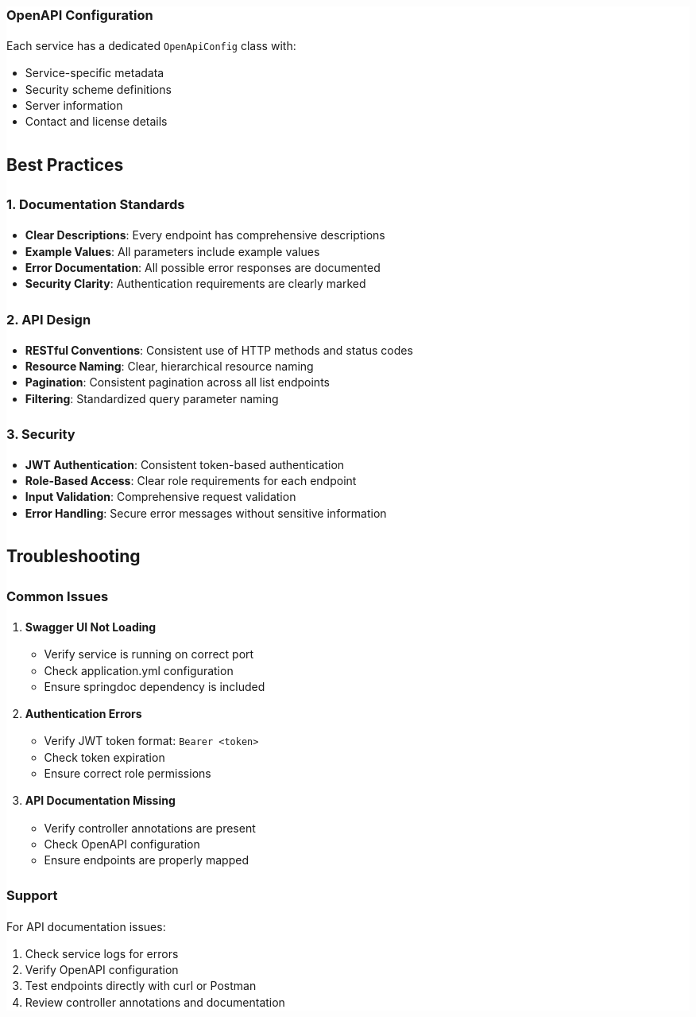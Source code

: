 ### OpenAPI Configuration

Each service has a dedicated `OpenApiConfig` class with:
- Service-specific metadata
- Security scheme definitions
- Server information
- Contact and license details

## Best Practices

### 1. Documentation Standards
- **Clear Descriptions**: Every endpoint has comprehensive descriptions
- **Example Values**: All parameters include example values
- **Error Documentation**: All possible error responses are documented
- **Security Clarity**: Authentication requirements are clearly marked

### 2. API Design
- **RESTful Conventions**: Consistent use of HTTP methods and status codes
- **Resource Naming**: Clear, hierarchical resource naming
- **Pagination**: Consistent pagination across all list endpoints
- **Filtering**: Standardized query parameter naming

### 3. Security
- **JWT Authentication**: Consistent token-based authentication
- **Role-Based Access**: Clear role requirements for each endpoint
- **Input Validation**: Comprehensive request validation
- **Error Handling**: Secure error messages without sensitive information

## Troubleshooting

### Common Issues

1. **Swagger UI Not Loading**
   - Verify service is running on correct port
   - Check application.yml configuration
   - Ensure springdoc dependency is included

2. **Authentication Errors**
   - Verify JWT token format: `Bearer <token>`
   - Check token expiration
   - Ensure correct role permissions

3. **API Documentation Missing**
   - Verify controller annotations are present
   - Check OpenAPI configuration
   - Ensure endpoints are properly mapped

### Support

For API documentation issues:
1. Check service logs for errors
2. Verify OpenAPI configuration
3. Test endpoints directly with curl or Postman
4. Review controller annotations and documentation
